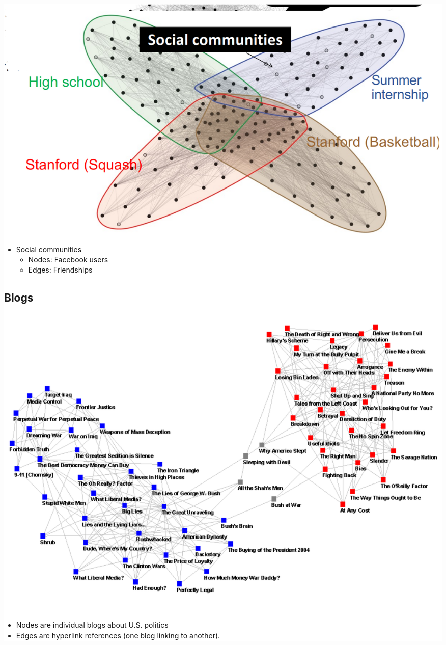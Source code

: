![facebook friendship graph](./pics/graph_facebook.png)
- Social communities
    - Nodes: Facebook users
    - Edges: Friendships

## Blogs
![political-blogosphere network](./pics/graph_blog1.png)
- Nodes are individual blogs about U.S. politics
- Edges are hyperlink references (one blog linking to another).